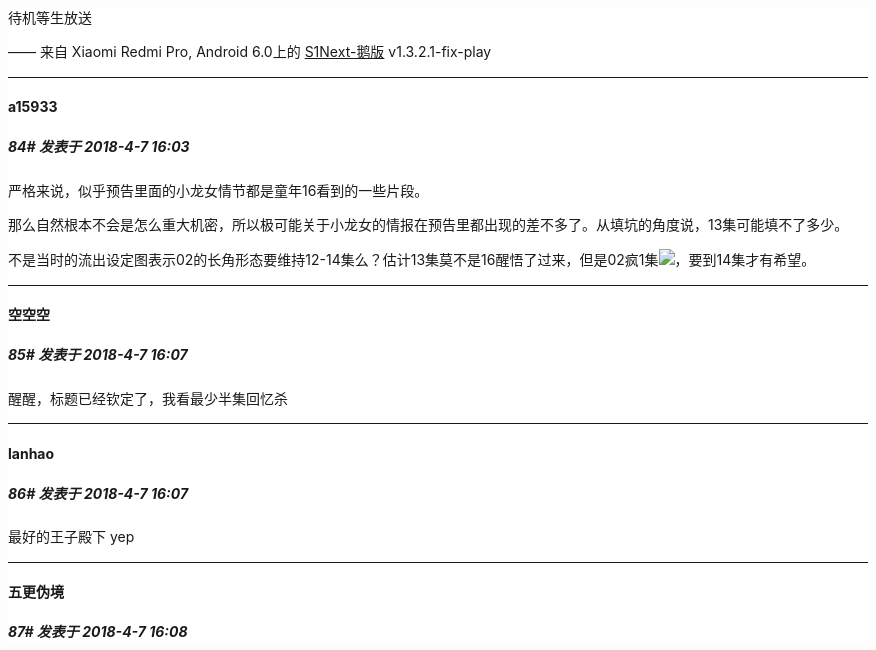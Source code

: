 待机等生放送

—— 来自 Xiaomi Redmi Pro, Android 6.0上的 [S1Next-鹅版](https://github.com/ykrank/S1-Next/releases) v1.3.2.1-fix-play







-----

####  a15933  
##### 84#       发表于 2018-4-7 16:03




严格来说，似乎预告里面的小龙女情节都是童年16看到的一些片段。

那么自然根本不会是怎么重大机密，所以极可能关于小龙女的情报在预告里都出现的差不多了。从填坑的角度说，13集可能填不了多少。

不是当时的流出设定图表示02的长角形态要维持12-14集么？估计13集莫不是16醒悟了过来，但是02疯1集<img src="https://static.saraba1st.com/image/smiley/face2017/067.png" referrerpolicy="no-referrer">，要到14集才有希望。







-----

####  空空空  
##### 85#       发表于 2018-4-7 16:07




醒醒，标题已经钦定了，我看最少半集回忆杀







-----

####  lanhao  
##### 86#       发表于 2018-4-7 16:07




最好的王子殿下 yep







-----

####  五更伪境  
##### 87#       发表于 2018-4-7 16:08
